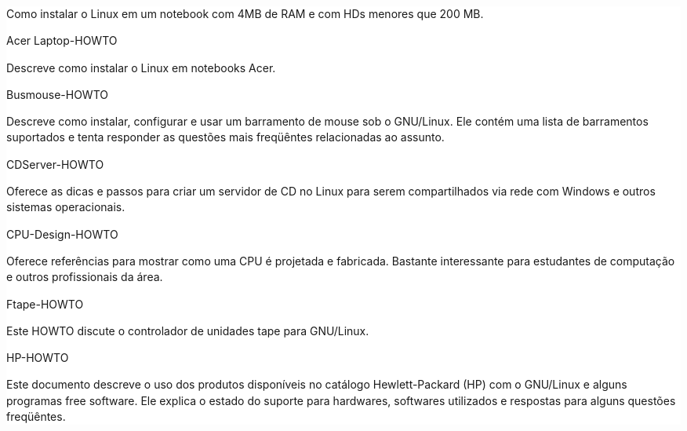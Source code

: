 Como instalar o Linux em um notebook com 4MB de RAM e com HDs menores que 200
MB.



<varlistentry>
<term>Acer Laptop-HOWTO
<listitem>

Descreve como instalar o Linux em notebooks Acer.



<varlistentry>
<term>Busmouse-HOWTO
<listitem>

Descreve como instalar, configurar e usar um barramento de mouse sob o
<command>GNU/Linux.  Ele contém uma lista de barramentos suportados e
tenta responder as questões mais freqüêntes relacionadas ao assunto.



<varlistentry>
<term>CDServer-HOWTO
<listitem>

Oferece as dicas e passos para criar um servidor de CD no
<command>Linux para serem compartilhados via rede com
<command>Windows e outros sistemas operacionais.



<varlistentry>
<term>CPU-Design-HOWTO
<listitem>

Oferece referências para mostrar como uma CPU é projetada e fabricada.
Bastante interessante para estudantes de computação e outros profissionais da
área.



<varlistentry>
<term>Ftape-HOWTO
<listitem>

Este HOWTO discute o controlador de unidades tape para
<command>GNU/Linux.



<varlistentry>
<term>HP-HOWTO
<listitem>

Este documento descreve o uso dos produtos disponíveis no catálogo
Hewlett-Packard (HP) com o <command>GNU/Linux e alguns programas free
software.  Ele explica o estado do suporte para hardwares, softwares utilizados
e respostas para alguns questões freqüêntes.


